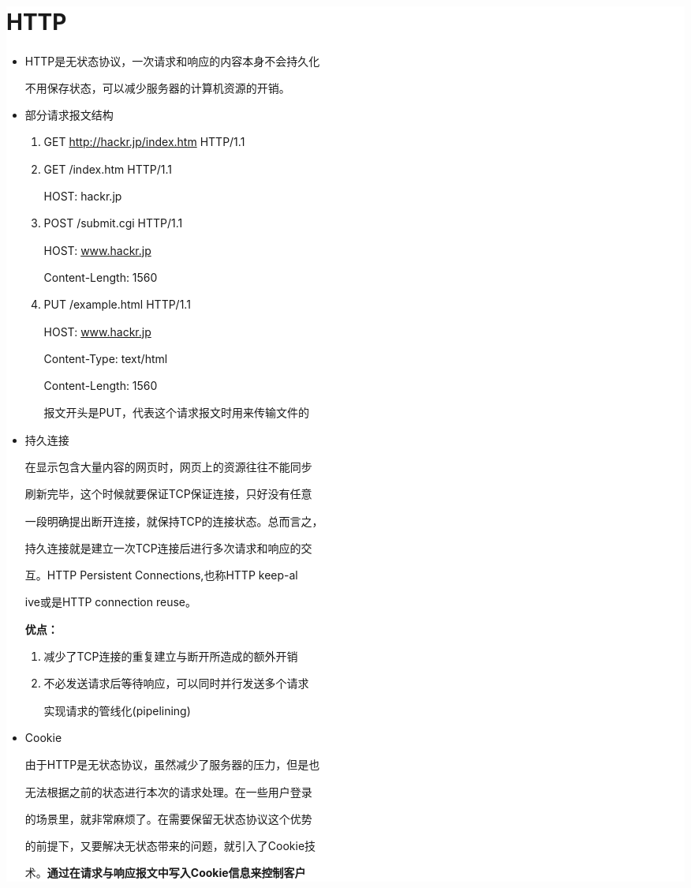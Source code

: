 #	HTTP

- HTTP是无状态协议，一次请求和响应的内容本身不会持久化

  不用保存状态，可以减少服务器的计算机资源的开销。

- 部分请求报文结构

  1. GET http://hackr.jp/index.htm HTTP/1.1

  2. GET /index.htm HTTP/1.1

     HOST: hackr.jp

  3. POST /submit.cgi HTTP/1.1

     HOST: www.hackr.jp

     Content-Length: 1560

  4. PUT /example.html HTTP/1.1

     HOST: www.hackr.jp

     Content-Type: text/html

     Content-Length: 1560

     报文开头是PUT，代表这个请求报文时用来传输文件的

- 持久连接

  在显示包含大量内容的网页时，网页上的资源往往不能同步

  刷新完毕，这个时候就要保证TCP保证连接，只好没有任意

  一段明确提出断开连接，就保持TCP的连接状态。总而言之，

  持久连接就是建立一次TCP连接后进行多次请求和响应的交

  互。HTTP Persistent Connections,也称HTTP keep-al

  ive或是HTTP connection reuse。

  **优点：**

  1. 减少了TCP连接的重复建立与断开所造成的额外开销

  2. 不必发送请求后等待响应，可以同时并行发送多个请求

     实现请求的管线化(pipelining)

- Cookie

  由于HTTP是无状态协议，虽然减少了服务器的压力，但是也

  无法根据之前的状态进行本次的请求处理。在一些用户登录

  的场景里，就非常麻烦了。在需要保留无状态协议这个优势

  的前提下，又要解决无状态带来的问题，就引入了Cookie技

  术。**通过在请求与响应报文中写入Cookie信息来控制客户**
